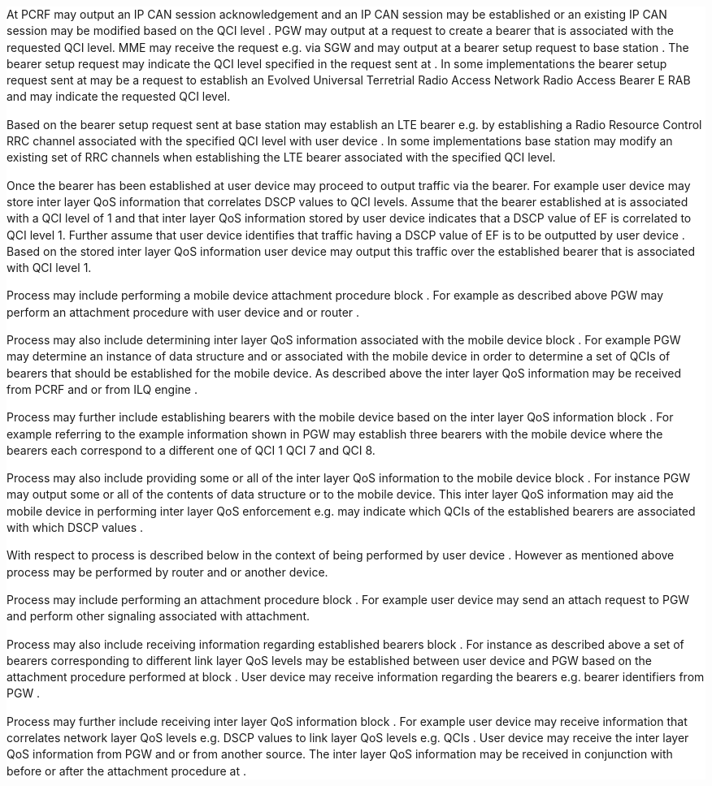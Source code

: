 At PCRF may output an IP CAN session acknowledgement and an IP CAN session may be established or an existing IP CAN session may be modified based on the QCI level . PGW may output at a request to create a bearer that is associated with the requested QCI level. MME may receive the request e.g. via SGW and may output at a bearer setup request to base station . The bearer setup request may indicate the QCI level specified in the request sent at . In some implementations the bearer setup request sent at may be a request to establish an Evolved Universal Terretrial Radio Access Network Radio Access Bearer E RAB and may indicate the requested QCI level.

Based on the bearer setup request sent at base station may establish an LTE bearer e.g. by establishing a Radio Resource Control RRC channel associated with the specified QCI level with user device . In some implementations base station may modify an existing set of RRC channels when establishing the LTE bearer associated with the specified QCI level.

Once the bearer has been established at user device may proceed to output traffic via the bearer. For example user device may store inter layer QoS information that correlates DSCP values to QCI levels. Assume that the bearer established at is associated with a QCI level of 1 and that inter layer QoS information stored by user device indicates that a DSCP value of EF is correlated to QCI level 1. Further assume that user device identifies that traffic having a DSCP value of EF is to be outputted by user device . Based on the stored inter layer QoS information user device may output this traffic over the established bearer that is associated with QCI level 1.

Process may include performing a mobile device attachment procedure block . For example as described above PGW may perform an attachment procedure with user device and or router .

Process may also include determining inter layer QoS information associated with the mobile device block . For example PGW may determine an instance of data structure and or associated with the mobile device in order to determine a set of QCIs of bearers that should be established for the mobile device. As described above the inter layer QoS information may be received from PCRF and or from ILQ engine .

Process may further include establishing bearers with the mobile device based on the inter layer QoS information block . For example referring to the example information shown in PGW may establish three bearers with the mobile device where the bearers each correspond to a different one of QCI 1 QCI 7 and QCI 8.

Process may also include providing some or all of the inter layer QoS information to the mobile device block . For instance PGW may output some or all of the contents of data structure or to the mobile device. This inter layer QoS information may aid the mobile device in performing inter layer QoS enforcement e.g. may indicate which QCIs of the established bearers are associated with which DSCP values .

With respect to process is described below in the context of being performed by user device . However as mentioned above process may be performed by router and or another device.

Process may include performing an attachment procedure block . For example user device may send an attach request to PGW and perform other signaling associated with attachment.

Process may also include receiving information regarding established bearers block . For instance as described above a set of bearers corresponding to different link layer QoS levels may be established between user device and PGW based on the attachment procedure performed at block . User device may receive information regarding the bearers e.g. bearer identifiers from PGW .

Process may further include receiving inter layer QoS information block . For example user device may receive information that correlates network layer QoS levels e.g. DSCP values to link layer QoS levels e.g. QCIs . User device may receive the inter layer QoS information from PGW and or from another source. The inter layer QoS information may be received in conjunction with before or after the attachment procedure at .
